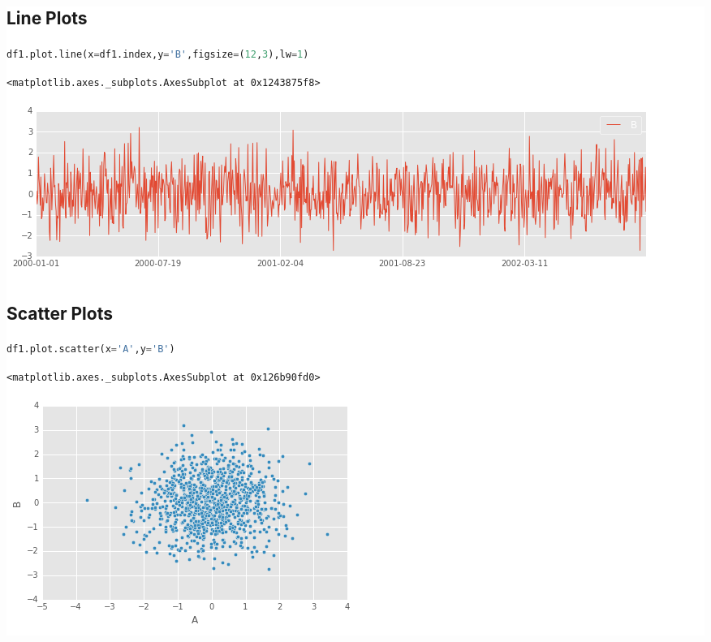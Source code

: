 
## Line Plots


```python
df1.plot.line(x=df1.index,y='B',figsize=(12,3),lw=1)
```




    <matplotlib.axes._subplots.AxesSubplot at 0x1243875f8>




![png](01-Pandas%20Built-in%20Data%20Visualization_files/01-Pandas%20Built-in%20Data%20Visualization_26_1.png)


## Scatter Plots


```python
df1.plot.scatter(x='A',y='B')
```




    <matplotlib.axes._subplots.AxesSubplot at 0x126b90fd0>




![png](01-Pandas%20Built-in%20Data%20Visualization_files/01-Pandas%20Built-in%20Data%20Visualization_28_1.png)
